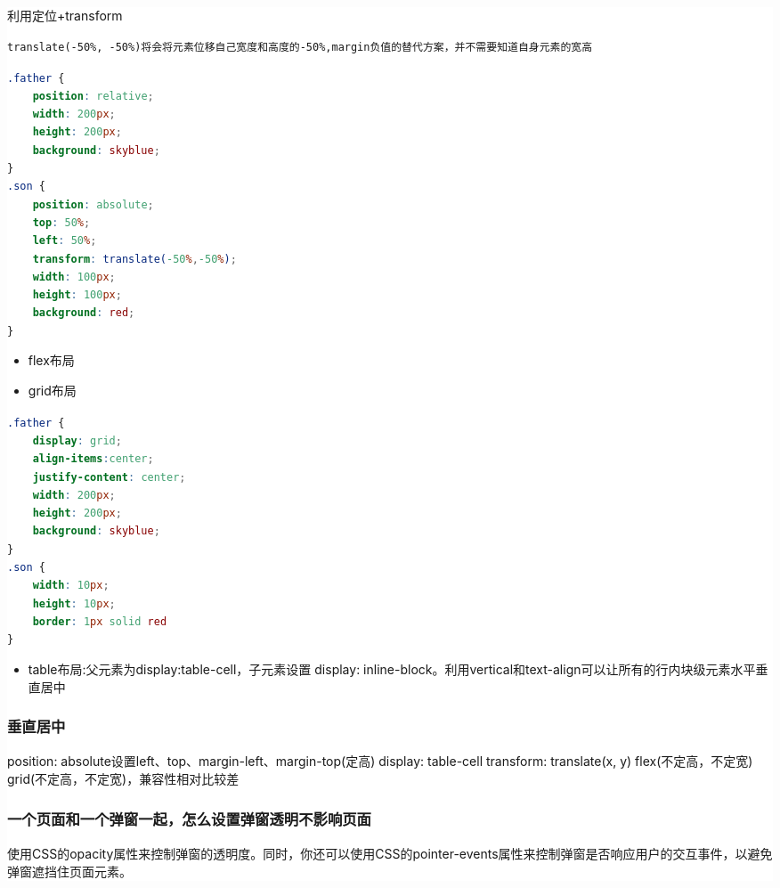 利用定位+transform
```
translate(-50%, -50%)将会将元素位移自己宽度和高度的-50%,margin负值的替代方案，并不需要知道自身元素的宽高
```
```css
.father {
    position: relative;
    width: 200px;
    height: 200px;
    background: skyblue;
}
.son {
    position: absolute;
    top: 50%;
    left: 50%;
    transform: translate(-50%,-50%);
    width: 100px;
    height: 100px;
    background: red;
}
```

* flex布局

* grid布局
```css
.father {
    display: grid;
    align-items:center;
    justify-content: center;
    width: 200px;
    height: 200px;
    background: skyblue;
}
.son {
    width: 10px;
    height: 10px;
    border: 1px solid red
}
```

* table布局:父元素为display:table-cell，子元素设置 display: inline-block。利用vertical和text-align可以让所有的行内块级元素水平垂直居中

### 垂直居中
position: absolute设置left、top、margin-left、margin-top(定高)
display: table-cell
transform: translate(x, y)
flex(不定高，不定宽)
grid(不定高，不定宽)，兼容性相对比较差

### 一个页面和一个弹窗一起，怎么设置弹窗透明不影响页面
使用CSS的opacity属性来控制弹窗的透明度。同时，你还可以使用CSS的pointer-events属性来控制弹窗是否响应用户的交互事件，以避免弹窗遮挡住页面元素。
